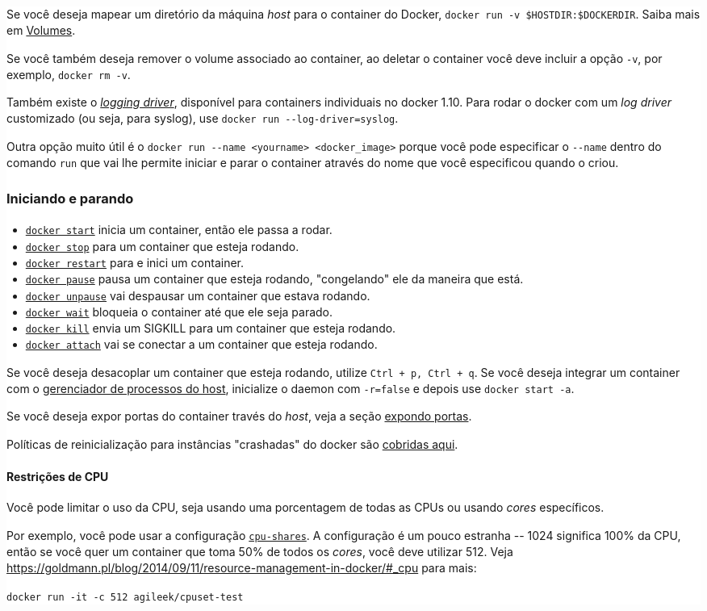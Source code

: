 Se você deseja mapear um diretório da máquina *host* para o container do Docker, `docker run -v $HOSTDIR:$DOCKERDIR`. Saiba mais em [Volumes](https://github.com/wsargent/docker-cheat-sheet/#volumes).

Se você também deseja remover o  volume associado ao container, ao deletar o container você deve incluir a opção `-v`, por exemplo, `docker rm -v`.

Também existe o [*logging driver*](https://docs.docker.com/engine/admin/logging/overview/), disponível para containers individuais no docker 1.10. Para rodar o docker com um *log driver* customizado (ou seja, para syslog), use `docker run --log-driver=syslog`.

Outra opção muito útil é o `docker run --name <yourname> <docker_image>` porque você pode especificar o `--name` dentro do comando `run` que vai lhe permite iniciar e parar o container através do nome que você especificou quando o criou.


### Iniciando e parando 

* [`docker start`](https://docs.docker.com/engine/reference/commandline/start) inicia um container, então ele passa a rodar.
* [`docker stop`](https://docs.docker.com/engine/reference/commandline/stop) para um container que esteja rodando.
* [`docker restart`](https://docs.docker.com/engine/reference/commandline/restart) para e inici um container.
* [`docker pause`](https://docs.docker.com/engine/reference/commandline/pause/) pausa um container que esteja rodando, "congelando" ele da maneira que está.
* [`docker unpause`](https://docs.docker.com/engine/reference/commandline/unpause/) vai despausar um container que estava rodando.
* [`docker wait`](https://docs.docker.com/engine/reference/commandline/wait) bloqueia o container até que ele seja parado.
* [`docker kill`](https://docs.docker.com/engine/reference/commandline/kill) envia um SIGKILL para um container que esteja rodando.
* [`docker attach`](https://docs.docker.com/engine/reference/commandline/attach) vai se conectar a um container que esteja rodando.

Se você deseja desacoplar um container que esteja rodando, utilize `Ctrl + p, Ctrl + q`. Se você deseja integrar um container com o [gerenciador de processos do host](https://docs.docker.com/engine/admin/host_integration/), inicialize o daemon com `-r=false` e depois use `docker start -a`.

Se você deseja expor portas do container través do *host*, veja a seção [expondo portas](#exposing-ports).

Políticas de reinicialização para instâncias "crashadas" do docker são [cobridas aqui](http://container42.com/2014/09/30/docker-restart-policies/).

#### Restrições de CPU 

Você pode limitar o uso da CPU, seja usando uma porcentagem de todas as CPUs ou usando *cores* específicos.

Por exemplo, você pode usar a configuração [`cpu-shares`](https://docs.docker.com/engine/reference/run/#/cpu-share-constraint). A configuração é um pouco estranha -- 1024 significa 100% da CPU, então se você quer um container que toma 50% de todos os *cores*, você deve utilizar 512. Veja <https://goldmann.pl/blog/2014/09/11/resource-management-in-docker/#_cpu> para mais:

```
docker run -it -c 512 agileek/cpuset-test
```
